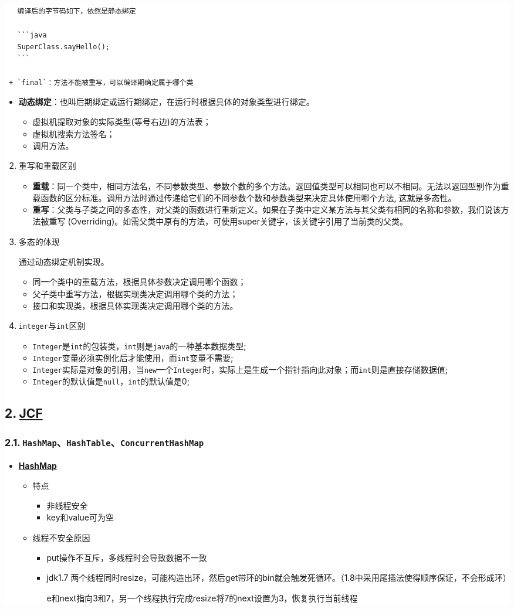        编译后的字节码如下，依然是静态绑定

       ```java
       SuperClass.sayHello();
       ```

     + `final`：方法不能被重写，可以编译期确定属于哪个类

   + **动态绑定**：也叫后期绑定或运行期绑定，在运行时根据具体的对象类型进行绑定。

     + 虚拟机提取对象的实际类型(等号右边)的方法表；
     + 虚拟机搜索方法签名；
     + 调用方法。

2. 重写和重载区别

   - **重载**：同一个类中，相同方法名，不同参数类型、参数个数的多个方法。返回值类型可以相同也可以不相同。无法以返回型别作为重载函数的区分标准。调用方法时通过传递给它们的不同参数个数和参数类型来决定具体使用哪个方法, 这就是多态性。
   - **重写**：父类与子类之间的多态性，对父类的函数进行重新定义。如果在子类中定义某方法与其父类有相同的名称和参数，我们说该方法被重写 (Overriding)。如需父类中原有的方法，可使用super关键字，该关键字引用了当前类的父类。

3. 多态的体现

   通过动态绑定机制实现。

   + 同一个类中的重载方法，根据具体参数决定调用哪个函数；
   + 父子类中重写方法，根据实现类决定调用哪个类的方法；
   + 接口和实现类，根据具体实现类决定调用哪个类的方法。

4. `integer`与`int`区别

   + `Integer`是`int`的包装类，`int`则是`java`的一种基本数据类型;
   + `Integer`变量必须实例化后才能使用，而`int`变量不需要;
   + `Integer`实际是对象的引用，当`new`一个`Integer`时，实际上是生成一个指针指向此对象；而`int`则是直接存储数据值;
   + `Integer`的默认值是`null`，`int`的默认值是0;


##  2. [JCF](http://kh.codeyourlife.cn/#/view/1022)

### 2.1. `HashMap`、`HashTable`、`ConcurrentHashMap`

+ [**HashMap**](http://codeyourlife.cn/detail/14)

  + 特点

    + 非线程安全
    + key和value可为空

  + 线程不安全原因

    + put操作不互斥，多线程时会导致数据不一致

    + jdk1.7 两个线程同时resize，可能构造出环，然后get带环的bin就会触发死循环。（1.8中采用尾插法使得顺序保证，不会形成环）

      e和next指向3和7，另一个线程执行完成resize将7的next设置为3，恢复执行当前线程
